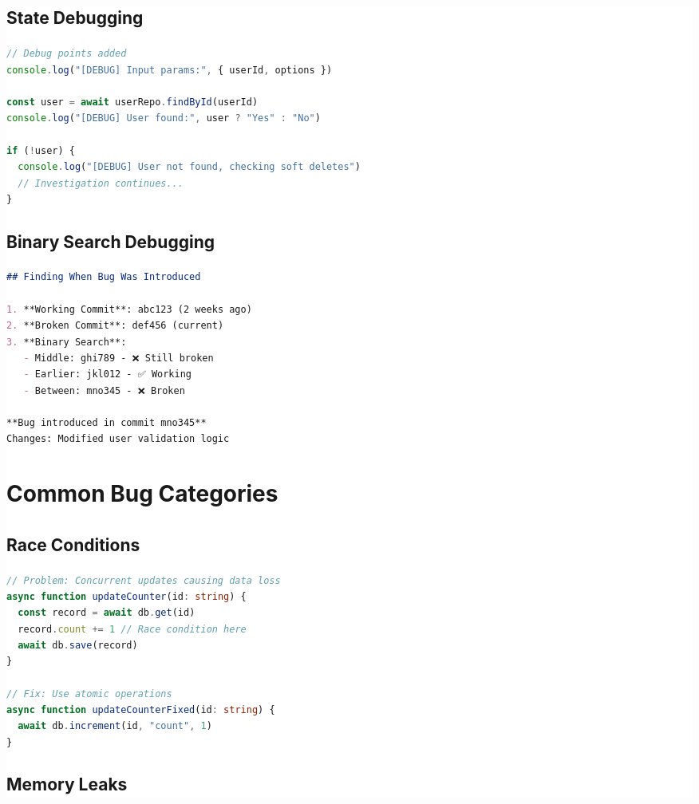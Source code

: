 ## State Debugging

```typescript
// Debug points added
console.log("[DEBUG] Input params:", { userId, options })

const user = await userRepo.findById(userId)
console.log("[DEBUG] User found:", user ? "Yes" : "No")

if (!user) {
  console.log("[DEBUG] User not found, checking soft deletes")
  // Investigation continues...
}
```

## Binary Search Debugging

```markdown
## Finding When Bug Was Introduced

1. **Working Commit**: abc123 (2 weeks ago)
2. **Broken Commit**: def456 (current)
3. **Binary Search**:
   - Middle: ghi789 - ❌ Still broken
   - Earlier: jkl012 - ✅ Working
   - Between: mno345 - ❌ Broken

**Bug introduced in commit mno345**
Changes: Modified user validation logic
```

# Common Bug Categories

## Race Conditions

```typescript
// Problem: Concurrent updates causing data loss
async function updateCounter(id: string) {
  const record = await db.get(id)
  record.count += 1 // Race condition here
  await db.save(record)
}

// Fix: Use atomic operations
async function updateCounterFixed(id: string) {
  await db.increment(id, "count", 1)
}
```

## Memory Leaks
